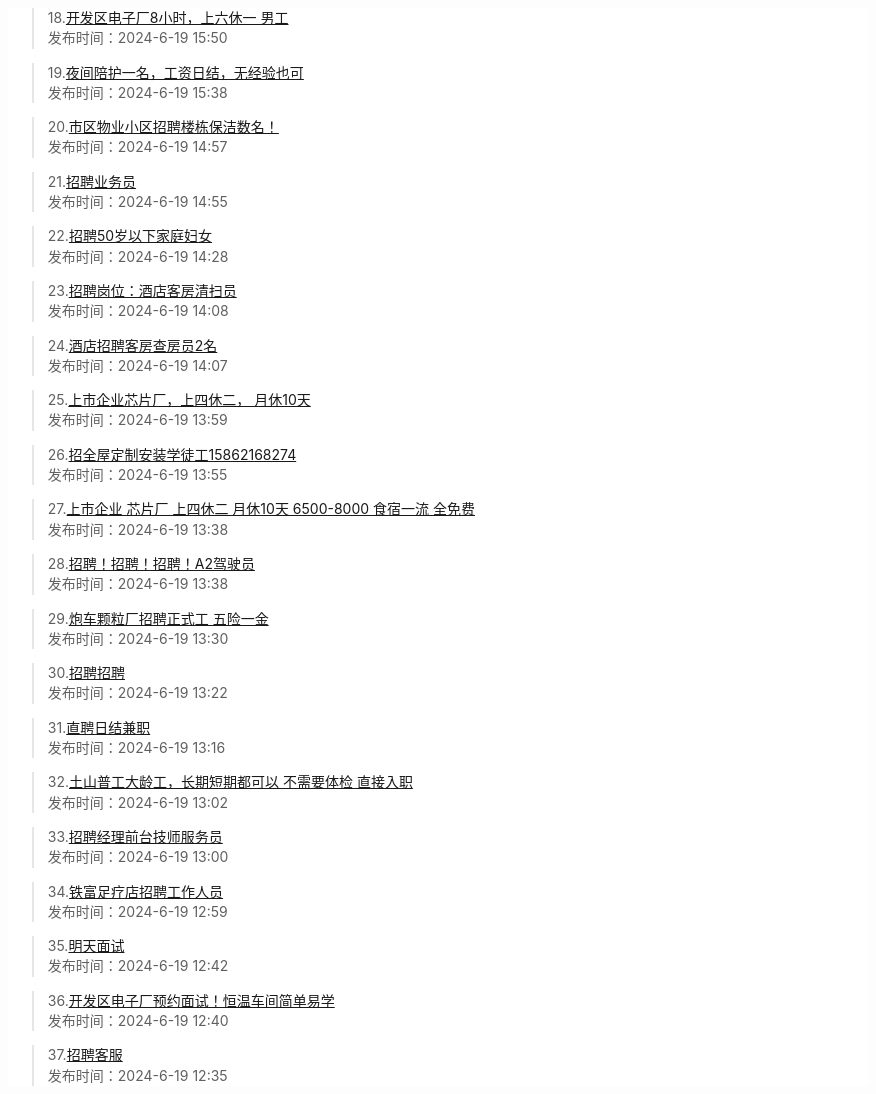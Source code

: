 >18.[开发区电子厂8小时，上六休一 男工](https://www.pzzc.net/forum.php?mod=viewthread&tid=10429858)<br>
>发布时间：2024-6-19 15:50

>19.[夜间陪护一名，工资日结，无经验也可](https://www.pzzc.net/forum.php?mod=viewthread&tid=10429857)<br>
>发布时间：2024-6-19 15:38

>20.[市区物业小区招聘楼栋保洁数名！](https://www.pzzc.net/forum.php?mod=viewthread&tid=10429846)<br>
>发布时间：2024-6-19 14:57

>21.[招聘业务员](https://www.pzzc.net/forum.php?mod=viewthread&tid=10429844)<br>
>发布时间：2024-6-19 14:55

>22.[招聘50岁以下家庭妇女](https://www.pzzc.net/forum.php?mod=viewthread&tid=10429837)<br>
>发布时间：2024-6-19 14:28

>23.[招聘岗位：酒店客房清扫员](https://www.pzzc.net/forum.php?mod=viewthread&tid=10429833)<br>
>发布时间：2024-6-19 14:08

>24.[酒店招聘客房查房员2名](https://www.pzzc.net/forum.php?mod=viewthread&tid=10429832)<br>
>发布时间：2024-6-19 14:07

>25.[上市企业芯片厂，上四休二， 月休10天](https://www.pzzc.net/forum.php?mod=viewthread&tid=10429829)<br>
>发布时间：2024-6-19 13:59

>26.[招全屋定制安装学徒工15862168274](https://www.pzzc.net/forum.php?mod=viewthread&tid=10429828)<br>
>发布时间：2024-6-19 13:55

>27.[上市企业 芯片厂 上四休二 月休10天 6500-8000 食宿一流 全免费](https://www.pzzc.net/forum.php?mod=viewthread&tid=10429827)<br>
>发布时间：2024-6-19 13:38

>28.[招聘！招聘！招聘！A2驾驶员](https://www.pzzc.net/forum.php?mod=viewthread&tid=10429826)<br>
>发布时间：2024-6-19 13:38

>29.[炮车颗粒厂招聘正式工 五险一金](https://www.pzzc.net/forum.php?mod=viewthread&tid=10429824)<br>
>发布时间：2024-6-19 13:30

>30.[招聘招聘](https://www.pzzc.net/forum.php?mod=viewthread&tid=10429822)<br>
>发布时间：2024-6-19 13:22

>31.[直聘日结兼职](https://www.pzzc.net/forum.php?mod=viewthread&tid=10429820)<br>
>发布时间：2024-6-19 13:16

>32.[土山普工大龄工，长期短期都可以  不需要体检  直接入职](https://www.pzzc.net/forum.php?mod=viewthread&tid=10429817)<br>
>发布时间：2024-6-19 13:02

>33.[招聘经理前台技师服务员](https://www.pzzc.net/forum.php?mod=viewthread&tid=10429816)<br>
>发布时间：2024-6-19 13:00

>34.[铁富足疗店招聘工作人员](https://www.pzzc.net/forum.php?mod=viewthread&tid=10429815)<br>
>发布时间：2024-6-19 12:59

>35.[明天面试](https://www.pzzc.net/forum.php?mod=viewthread&tid=10429809)<br>
>发布时间：2024-6-19 12:42

>36.[开发区电子厂预约面试！恒温车间简单易学](https://www.pzzc.net/forum.php?mod=viewthread&tid=10429808)<br>
>发布时间：2024-6-19 12:40

>37.[招聘客服](https://www.pzzc.net/forum.php?mod=viewthread&tid=10429807)<br>
>发布时间：2024-6-19 12:35
